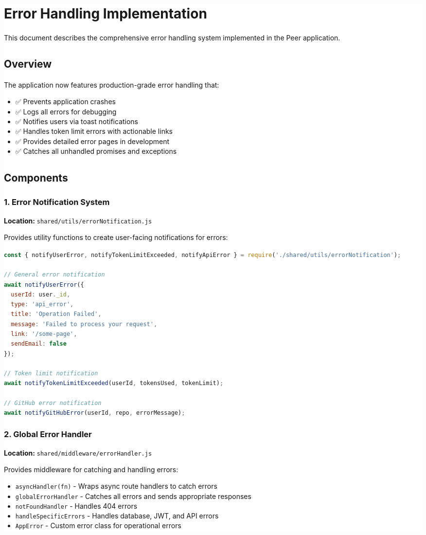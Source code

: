 # Error Handling Implementation

This document describes the comprehensive error handling system implemented in the Peer application.

## Overview

The application now features production-grade error handling that:
- ✅ Prevents application crashes
- ✅ Logs all errors for debugging
- ✅ Notifies users via toast notifications
- ✅ Handles token limit errors with actionable links
- ✅ Provides detailed error pages in development
- ✅ Catches all unhandled promises and exceptions

## Components

### 1. Error Notification System
**Location:** `shared/utils/errorNotification.js`

Provides utility functions to create user-facing notifications for errors:

```javascript
const { notifyUserError, notifyTokenLimitExceeded, notifyApiError } = require('./shared/utils/errorNotification');

// General error notification
await notifyUserError({
  userId: user._id,
  type: 'api_error',
  title: 'Operation Failed',
  message: 'Failed to process your request',
  link: '/some-page',
  sendEmail: false
});

// Token limit notification
await notifyTokenLimitExceeded(userId, tokensUsed, tokenLimit);

// GitHub error notification
await notifyGitHubError(userId, repo, errorMessage);
```

### 2. Global Error Handler
**Location:** `shared/middleware/errorHandler.js`

Provides middleware for catching and handling errors:

- `asyncHandler(fn)` - Wraps async route handlers to catch errors
- `globalErrorHandler` - Catches all errors and sends appropriate responses
- `notFoundHandler` - Handles 404 errors
- `handleSpecificErrors` - Handles database, JWT, and API errors
- `AppError` - Custom error class for operational errors
